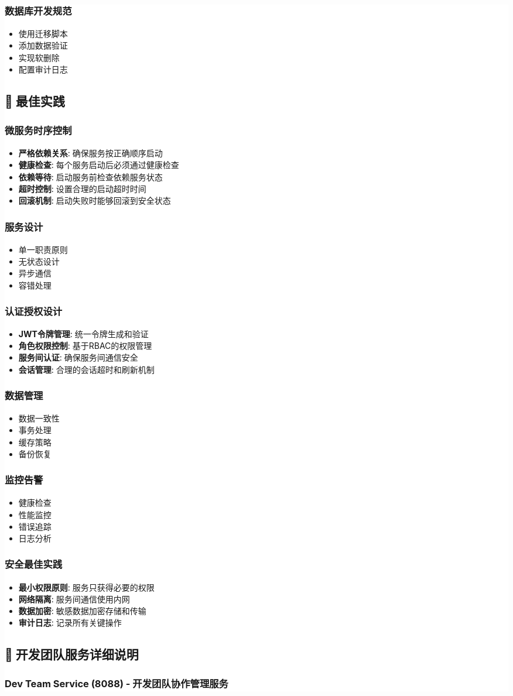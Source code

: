 ### 数据库开发规范
- 使用迁移脚本
- 添加数据验证
- 实现软删除
- 配置审计日志

## 🎯 最佳实践

### 微服务时序控制
- **严格依赖关系**: 确保服务按正确顺序启动
- **健康检查**: 每个服务启动后必须通过健康检查
- **依赖等待**: 启动服务前检查依赖服务状态
- **超时控制**: 设置合理的启动超时时间
- **回滚机制**: 启动失败时能够回滚到安全状态

### 服务设计
- 单一职责原则
- 无状态设计
- 异步通信
- 容错处理

### 认证授权设计
- **JWT令牌管理**: 统一令牌生成和验证
- **角色权限控制**: 基于RBAC的权限管理
- **服务间认证**: 确保服务间通信安全
- **会话管理**: 合理的会话超时和刷新机制

### 数据管理
- 数据一致性
- 事务处理
- 缓存策略
- 备份恢复

### 监控告警
- 健康检查
- 性能监控
- 错误追踪
- 日志分析

### 安全最佳实践
- **最小权限原则**: 服务只获得必要的权限
- **网络隔离**: 服务间通信使用内网
- **数据加密**: 敏感数据加密存储和传输
- **审计日志**: 记录所有关键操作

## 🔧 开发团队服务详细说明

### Dev Team Service (8088) - 开发团队协作管理服务
